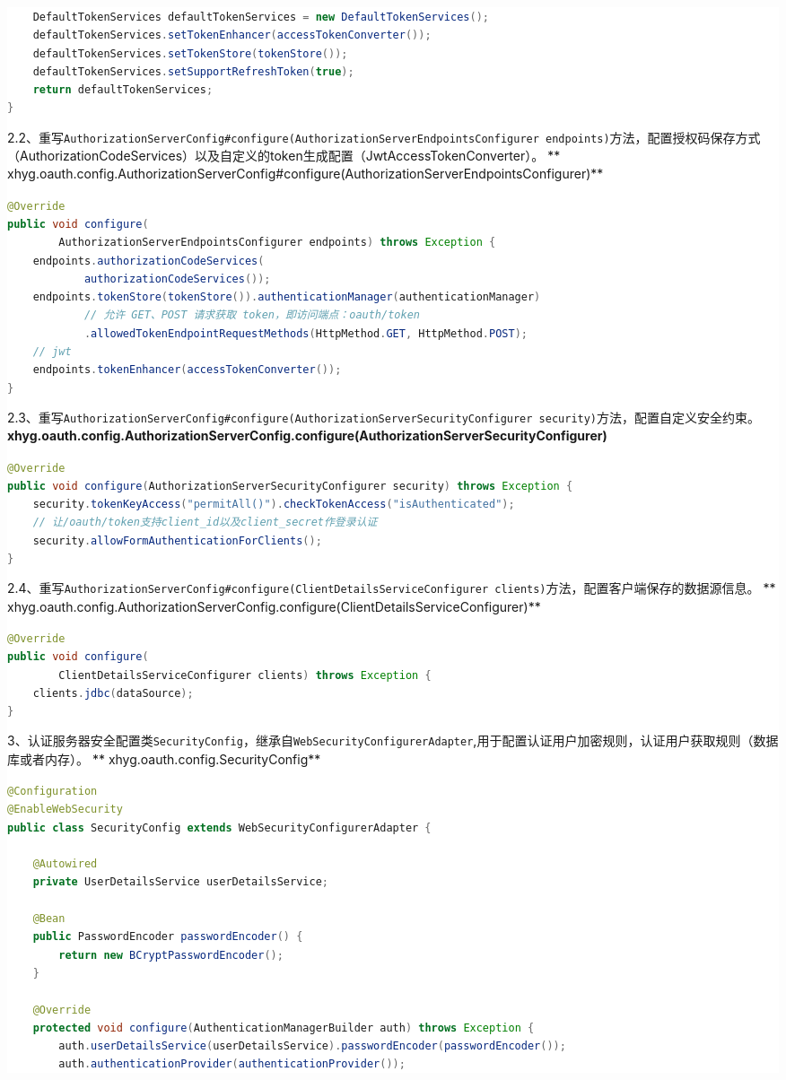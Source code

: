 ````java
	DefaultTokenServices defaultTokenServices = new DefaultTokenServices();
	defaultTokenServices.setTokenEnhancer(accessTokenConverter());
	defaultTokenServices.setTokenStore(tokenStore());
	defaultTokenServices.setSupportRefreshToken(true);
	return defaultTokenServices;
}
````

2.2、重写`AuthorizationServerConfig#configure(AuthorizationServerEndpointsConfigurer endpoints)`方法，配置授权码保存方式（AuthorizationCodeServices）以及自定义的token生成配置（JwtAccessTokenConverter）。
** xhyg.oauth.config.AuthorizationServerConfig#configure(AuthorizationServerEndpointsConfigurer)**
````java
@Override
public void configure(
		AuthorizationServerEndpointsConfigurer endpoints) throws Exception {
	endpoints.authorizationCodeServices(
			authorizationCodeServices());
	endpoints.tokenStore(tokenStore()).authenticationManager(authenticationManager)
			// 允许 GET、POST 请求获取 token，即访问端点：oauth/token
			.allowedTokenEndpointRequestMethods(HttpMethod.GET, HttpMethod.POST);
	// jwt
	endpoints.tokenEnhancer(accessTokenConverter());
}
````

2.3、重写`AuthorizationServerConfig#configure(AuthorizationServerSecurityConfigurer security)`方法，配置自定义安全约束。
**xhyg.oauth.config.AuthorizationServerConfig.configure(AuthorizationServerSecurityConfigurer)**
````java
@Override
public void configure(AuthorizationServerSecurityConfigurer security) throws Exception {
	security.tokenKeyAccess("permitAll()").checkTokenAccess("isAuthenticated");
	// 让/oauth/token支持client_id以及client_secret作登录认证
	security.allowFormAuthenticationForClients();
}
````

2.4、重写`AuthorizationServerConfig#configure(ClientDetailsServiceConfigurer clients)`方法，配置客户端保存的数据源信息。
** xhyg.oauth.config.AuthorizationServerConfig.configure(ClientDetailsServiceConfigurer)**
````java
@Override
public void configure(
		ClientDetailsServiceConfigurer clients) throws Exception {
	clients.jdbc(dataSource);
}
````
3、认证服务器安全配置类`SecurityConfig`，继承自`WebSecurityConfigurerAdapter`,用于配置认证用户加密规则，认证用户获取规则（数据库或者内存）。
** xhyg.oauth.config.SecurityConfig**
````java
@Configuration
@EnableWebSecurity
public class SecurityConfig extends WebSecurityConfigurerAdapter {

	@Autowired
	private UserDetailsService userDetailsService;

	@Bean
	public PasswordEncoder passwordEncoder() {
		return new BCryptPasswordEncoder();
	}

	@Override
	protected void configure(AuthenticationManagerBuilder auth) throws Exception {
		auth.userDetailsService(userDetailsService).passwordEncoder(passwordEncoder());
		auth.authenticationProvider(authenticationProvider());
````
